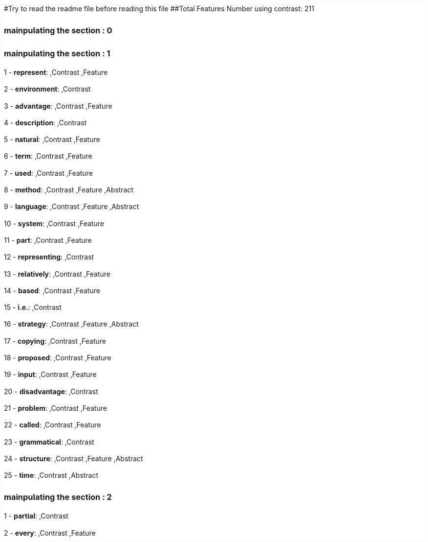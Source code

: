 #Try to read the readme file before reading this file
##Total Features Number using contrast: 211

### mainpulating the section : 0

### mainpulating the section : 1

1 - **represent**: ,Contrast  ,Feature

2 - **environment**: ,Contrast

3 - **advantage**: ,Contrast  ,Feature

4 - **description**: ,Contrast

5 - **natural**: ,Contrast  ,Feature

6 - **term**: ,Contrast  ,Feature

7 - **used**: ,Contrast  ,Feature

8 - **method**: ,Contrast  ,Feature  ,Abstract

9 - **language**: ,Contrast  ,Feature  ,Abstract

10 - **system**: ,Contrast  ,Feature

11 - **part**: ,Contrast  ,Feature

12 - **representing**: ,Contrast

13 - **relatively**: ,Contrast  ,Feature

14 - **based**: ,Contrast  ,Feature

15 - **i.e.**: ,Contrast

16 - **strategy**: ,Contrast  ,Feature  ,Abstract

17 - **copying**: ,Contrast  ,Feature

18 - **proposed**: ,Contrast  ,Feature

19 - **input**: ,Contrast  ,Feature

20 - **disadvantage**: ,Contrast

21 - **problem**: ,Contrast  ,Feature

22 - **called**: ,Contrast  ,Feature

23 - **grammatical**: ,Contrast

24 - **structure**: ,Contrast  ,Feature  ,Abstract

25 - **time**: ,Contrast  ,Abstract

### mainpulating the section : 2

1 - **partial**: ,Contrast

2 - **every**: ,Contrast  ,Feature

